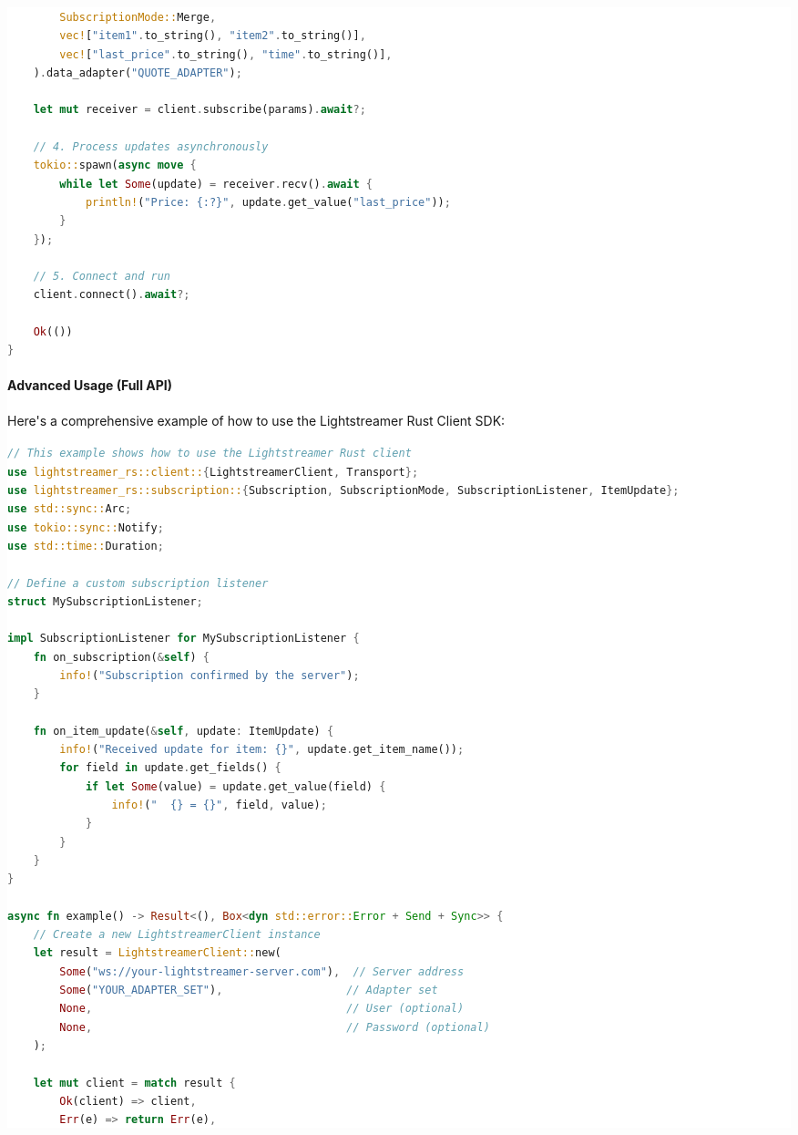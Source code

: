 ```rust
        SubscriptionMode::Merge,
        vec!["item1".to_string(), "item2".to_string()],
        vec!["last_price".to_string(), "time".to_string()],
    ).data_adapter("QUOTE_ADAPTER");

    let mut receiver = client.subscribe(params).await?;

    // 4. Process updates asynchronously
    tokio::spawn(async move {
        while let Some(update) = receiver.recv().await {
            println!("Price: {:?}", update.get_value("last_price"));
        }
    });

    // 5. Connect and run
    client.connect().await?;

    Ok(())
}
```

#### Advanced Usage (Full API)

Here's a comprehensive example of how to use the Lightstreamer Rust Client SDK:

```rust
// This example shows how to use the Lightstreamer Rust client
use lightstreamer_rs::client::{LightstreamerClient, Transport};
use lightstreamer_rs::subscription::{Subscription, SubscriptionMode, SubscriptionListener, ItemUpdate};
use std::sync::Arc;
use tokio::sync::Notify;
use std::time::Duration;

// Define a custom subscription listener
struct MySubscriptionListener;

impl SubscriptionListener for MySubscriptionListener {
    fn on_subscription(&self) {
        info!("Subscription confirmed by the server");
    }

    fn on_item_update(&self, update: ItemUpdate) {
        info!("Received update for item: {}", update.get_item_name());
        for field in update.get_fields() {
            if let Some(value) = update.get_value(field) {
                info!("  {} = {}", field, value);
            }
        }
    }
}

async fn example() -> Result<(), Box<dyn std::error::Error + Send + Sync>> {
    // Create a new LightstreamerClient instance
    let result = LightstreamerClient::new(
        Some("ws://your-lightstreamer-server.com"),  // Server address
        Some("YOUR_ADAPTER_SET"),                   // Adapter set
        None,                                       // User (optional)
        None,                                       // Password (optional)
    );

    let mut client = match result {
        Ok(client) => client,
        Err(e) => return Err(e),
```